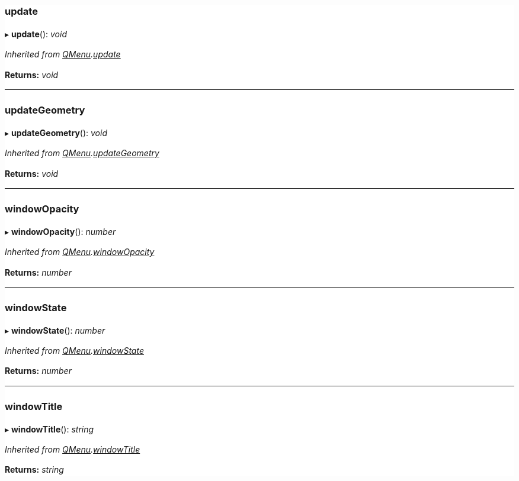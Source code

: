 ###  update

▸ **update**(): *void*

*Inherited from [QMenu](qmenu.md).[update](qmenu.md#update)*

**Returns:** *void*

___

###  updateGeometry

▸ **updateGeometry**(): *void*

*Inherited from [QMenu](qmenu.md).[updateGeometry](qmenu.md#updategeometry)*

**Returns:** *void*

___

###  windowOpacity

▸ **windowOpacity**(): *number*

*Inherited from [QMenu](qmenu.md).[windowOpacity](qmenu.md#windowopacity)*

**Returns:** *number*

___

###  windowState

▸ **windowState**(): *number*

*Inherited from [QMenu](qmenu.md).[windowState](qmenu.md#windowstate)*

**Returns:** *number*

___

###  windowTitle

▸ **windowTitle**(): *string*

*Inherited from [QMenu](qmenu.md).[windowTitle](qmenu.md#windowtitle)*

**Returns:** *string*
